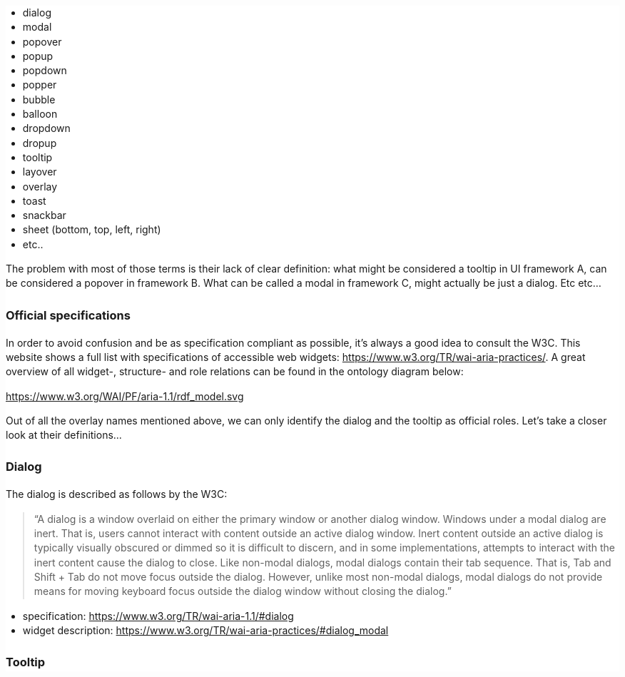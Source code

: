 - dialog
- modal
- popover
- popup
- popdown
- popper
- bubble
- balloon
- dropdown
- dropup
- tooltip
- layover
- overlay
- toast
- snackbar
- sheet (bottom, top, left, right)
- etc..

The problem with most of those terms is their lack of clear definition: what might be considered a
tooltip in UI framework A, can be considered a popover in framework B. What can be called a modal
in framework C, might actually be just a dialog. Etc etc…

### Official specifications

In order to avoid confusion and be as specification compliant as possible, it’s always a good idea
to consult the W3C. This website shows a full list with specifications of accessible web widgets:
<https://www.w3.org/TR/wai-aria-practices/>.
A great overview of all widget-, structure- and role relations can be found in the ontology diagram
below:

<https://www.w3.org/WAI/PF/aria-1.1/rdf_model.svg>

Out of all the overlay names mentioned above, we can only identify the dialog and the tooltip as
official roles.
Let’s take a closer look at their definitions...

### Dialog

The dialog is described as follows by the W3C:

> “A dialog is a window overlaid on either the primary window or another dialog window. Windows
> under a modal dialog are inert. That is, users cannot interact with content outside an active
> dialog window. Inert content outside an active dialog is typically visually obscured or dimmed so
> it is difficult to discern, and in some implementations, attempts to interact with the inert
> content cause the dialog to close.
> Like non-modal dialogs, modal dialogs contain their tab sequence. That is, Tab and Shift + Tab do
> not move focus outside the dialog. However, unlike most non-modal dialogs, modal dialogs do not
> provide means for moving keyboard focus outside the dialog window without closing the dialog.”

- specification: <https://www.w3.org/TR/wai-aria-1.1/#dialog>
- widget description: <https://www.w3.org/TR/wai-aria-practices/#dialog_modal>

### Tooltip
